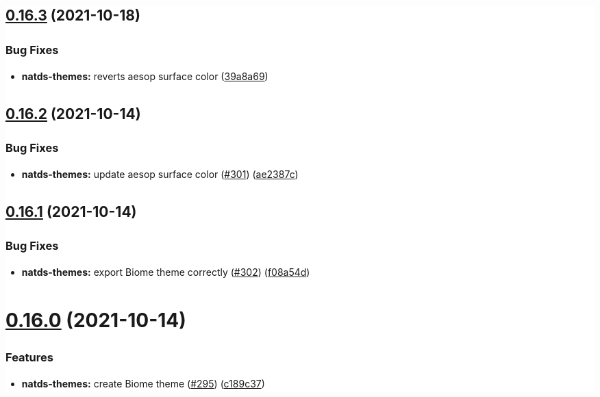 

## [0.16.3](https://github.com/natura-cosmeticos/natds-commons/compare/@naturacosmeticos/natds-themes@0.16.2...@naturacosmeticos/natds-themes@0.16.3) (2021-10-18)


### Bug Fixes

* **natds-themes:** reverts aesop surface color ([39a8a69](https://github.com/natura-cosmeticos/natds-commons/commit/39a8a69a8603d0c3bd5c3174006fb4dc659a0164))





## [0.16.2](https://github.com/natura-cosmeticos/natds-commons/compare/@naturacosmeticos/natds-themes@0.16.1...@naturacosmeticos/natds-themes@0.16.2) (2021-10-14)


### Bug Fixes

* **natds-themes:** update aesop surface color ([#301](https://github.com/natura-cosmeticos/natds-commons/issues/301)) ([ae2387c](https://github.com/natura-cosmeticos/natds-commons/commit/ae2387c4a18337ba9a7680025b843b53bd14ba0d))





## [0.16.1](https://github.com/natura-cosmeticos/natds-commons/compare/@naturacosmeticos/natds-themes@0.16.0...@naturacosmeticos/natds-themes@0.16.1) (2021-10-14)


### Bug Fixes

* **natds-themes:** export Biome theme correctly ([#302](https://github.com/natura-cosmeticos/natds-commons/issues/302)) ([f08a54d](https://github.com/natura-cosmeticos/natds-commons/commit/f08a54dc8d8cb2945011a7d6c543bb1cce879edd))





# [0.16.0](https://github.com/natura-cosmeticos/natds-commons/compare/@naturacosmeticos/natds-themes@0.15.5...@naturacosmeticos/natds-themes@0.16.0) (2021-10-14)


### Features

* **natds-themes:** create Biome theme ([#295](https://github.com/natura-cosmeticos/natds-commons/issues/295)) ([c189c37](https://github.com/natura-cosmeticos/natds-commons/commit/c189c377a39c626b7cdc7819efa518ab549b6bb0))
